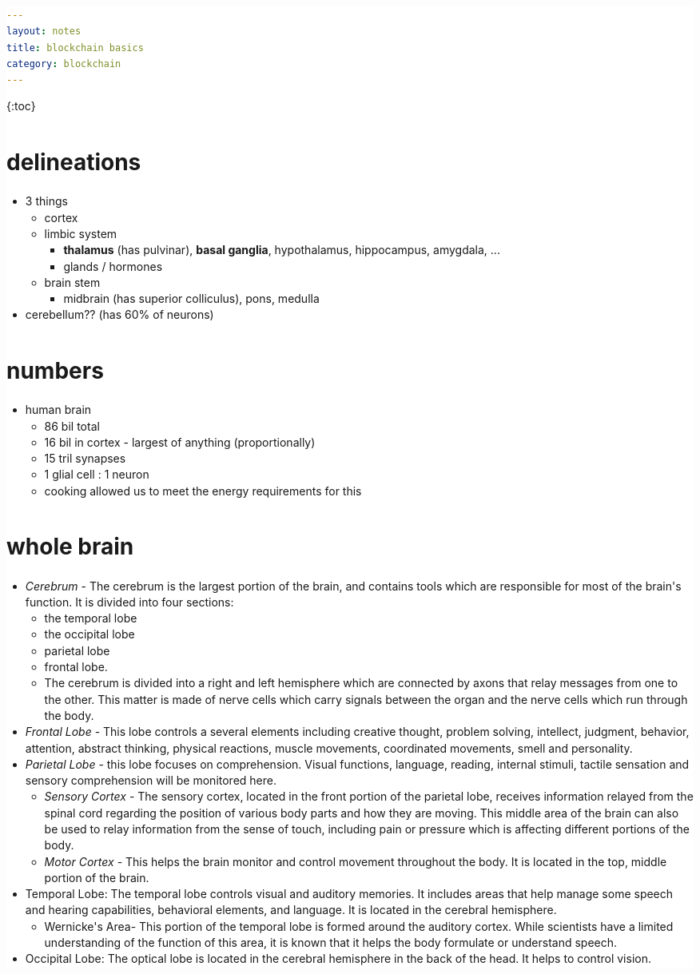 ```yaml
---
layout: notes
title: blockchain basics
category: blockchain
---
```


{:toc}

# delineations

- 3 things
  - cortex
  - limbic system
    - **thalamus** (has pulvinar), **basal ganglia**, hypothalamus, hippocampus, amygdala, ...
    - glands / hormones
  - brain stem
    - midbrain (has superior colliculus), pons, medulla
- cerebellum?? (has 60% of neurons)

# numbers

- human brain
  - 86 bil total
  - 16 bil in cortex - largest of anything (proportionally)
  - 15 tril synapses
  - 1 glial cell : 1 neuron
  - cooking allowed us to meet the energy requirements for this

# whole brain

- _Cerebrum_ - The cerebrum is the largest portion of the brain, and contains tools which are responsible for most of the brain's function. It is divided into four sections:
  - the temporal lobe
  - the occipital lobe
  - parietal lobe
  - frontal lobe.
  - The cerebrum is divided into a right and left hemisphere which are connected by axons that relay messages from one to the other. This matter is made of nerve cells which carry signals between the organ and the nerve cells which run through the body.
- _Frontal Lobe_ - This lobe controls a several elements including creative thought, problem solving, intellect, judgment, behavior, attention, abstract thinking, physical reactions, muscle movements, coordinated movements, smell and personality.
- _Parietal Lobe_ - this lobe focuses on comprehension. Visual functions, language, reading, internal stimuli, tactile sensation and sensory comprehension will be monitored here.
  - _Sensory Cortex_ - The sensory cortex, located in the front portion of the parietal lobe, receives information relayed from the spinal cord regarding the position of various body parts and how they are moving. This middle area of the brain can also be used to relay information from the sense of touch, including pain or pressure which is affecting different portions of the body.
  - _Motor Cortex_ - This helps the brain monitor and control movement throughout the body. It is located in the top, middle portion of the brain.
- Temporal Lobe: The temporal lobe controls visual and auditory memories. It includes areas that help manage some speech and hearing capabilities, behavioral elements, and language. It is located in the cerebral hemisphere.
  - Wernicke's Area- This portion of the temporal lobe is formed around the auditory cortex. While scientists have a limited understanding of the function of this area, it is known that it helps the body formulate or understand speech.
- Occipital Lobe: The optical lobe is located in the cerebral hemisphere in the back of the head. It helps to control vision.